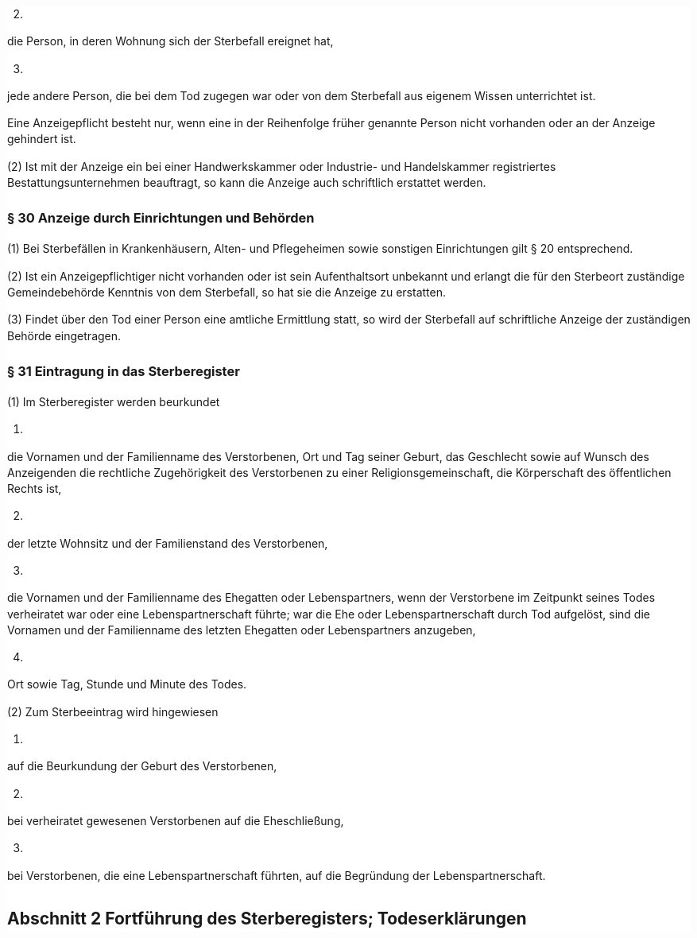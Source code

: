 2.  
die Person, in deren Wohnung sich der Sterbefall ereignet hat,

3.  
jede andere Person, die bei dem Tod zugegen war oder von dem Sterbefall aus eigenem Wissen unterrichtet ist.

Eine Anzeigepflicht besteht nur, wenn eine in der Reihenfolge früher genannte Person nicht vorhanden oder an der Anzeige gehindert ist.

(2) Ist mit der Anzeige ein bei einer Handwerkskammer oder Industrie- und Handelskammer registriertes Bestattungsunternehmen beauftragt, so kann die Anzeige auch schriftlich erstattet werden.

### § 30 Anzeige durch Einrichtungen und Behörden

(1) Bei Sterbefällen in Krankenhäusern, Alten- und Pflegeheimen sowie sonstigen Einrichtungen gilt § 20 entsprechend.

(2) Ist ein Anzeigepflichtiger nicht vorhanden oder ist sein Aufenthaltsort unbekannt und erlangt die für den Sterbeort zuständige Gemeindebehörde Kenntnis von dem Sterbefall, so hat sie die Anzeige zu erstatten.

(3) Findet über den Tod einer Person eine amtliche Ermittlung statt, so wird der Sterbefall auf schriftliche Anzeige der zuständigen Behörde eingetragen.

### § 31 Eintragung in das Sterberegister

(1) Im Sterberegister werden beurkundet

1.  
die Vornamen und der Familienname des Verstorbenen, Ort und Tag seiner Geburt, das Geschlecht sowie auf Wunsch des Anzeigenden die rechtliche Zugehörigkeit des Verstorbenen zu einer Religionsgemeinschaft, die Körperschaft des öffentlichen Rechts ist,

2.  
der letzte Wohnsitz und der Familienstand des Verstorbenen,

3.  
die Vornamen und der Familienname des Ehegatten oder Lebenspartners, wenn der Verstorbene im Zeitpunkt seines Todes verheiratet war oder eine Lebenspartnerschaft führte; war die Ehe oder Lebenspartnerschaft durch Tod aufgelöst, sind die Vornamen und der Familienname des letzten Ehegatten oder Lebenspartners anzugeben,

4.  
Ort sowie Tag, Stunde und Minute des Todes.

(2) Zum Sterbeeintrag wird hingewiesen

1.  
auf die Beurkundung der Geburt des Verstorbenen,

2.  
bei verheiratet gewesenen Verstorbenen auf die Eheschließung,

3.  
bei Verstorbenen, die eine Lebenspartnerschaft führten, auf die Begründung der Lebenspartnerschaft.

Abschnitt 2 Fortführung des Sterberegisters; Todeserklärungen
-------------------------------------------------------------
